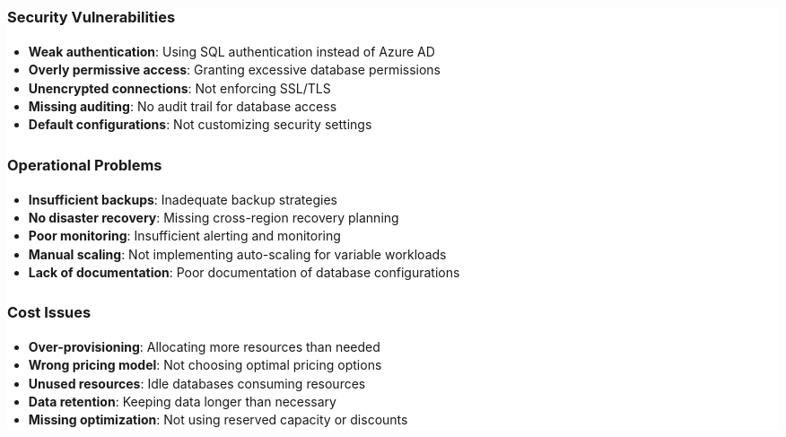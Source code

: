 ### Security Vulnerabilities
- **Weak authentication**: Using SQL authentication instead of Azure AD
- **Overly permissive access**: Granting excessive database permissions
- **Unencrypted connections**: Not enforcing SSL/TLS
- **Missing auditing**: No audit trail for database access
- **Default configurations**: Not customizing security settings

### Operational Problems
- **Insufficient backups**: Inadequate backup strategies
- **No disaster recovery**: Missing cross-region recovery planning
- **Poor monitoring**: Insufficient alerting and monitoring
- **Manual scaling**: Not implementing auto-scaling for variable workloads
- **Lack of documentation**: Poor documentation of database configurations

### Cost Issues
- **Over-provisioning**: Allocating more resources than needed
- **Wrong pricing model**: Not choosing optimal pricing options
- **Unused resources**: Idle databases consuming resources
- **Data retention**: Keeping data longer than necessary
- **Missing optimization**: Not using reserved capacity or discounts